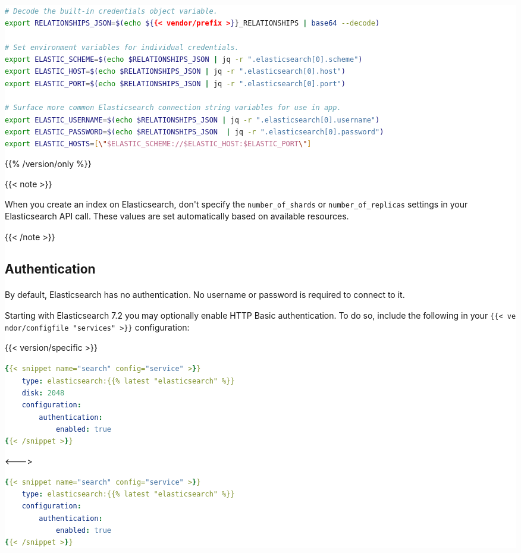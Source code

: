 ```bash {location="myapp/.environment"}
# Decode the built-in credentials object variable.
export RELATIONSHIPS_JSON=$(echo ${{< vendor/prefix >}}_RELATIONSHIPS | base64 --decode)

# Set environment variables for individual credentials.
export ELASTIC_SCHEME=$(echo $RELATIONSHIPS_JSON | jq -r ".elasticsearch[0].scheme")
export ELASTIC_HOST=$(echo $RELATIONSHIPS_JSON | jq -r ".elasticsearch[0].host")
export ELASTIC_PORT=$(echo $RELATIONSHIPS_JSON | jq -r ".elasticsearch[0].port")

# Surface more common Elasticsearch connection string variables for use in app.
export ELASTIC_USERNAME=$(echo $RELATIONSHIPS_JSON | jq -r ".elasticsearch[0].username")
export ELASTIC_PASSWORD=$(echo $RELATIONSHIPS_JSON  | jq -r ".elasticsearch[0].password")
export ELASTIC_HOSTS=[\"$ELASTIC_SCHEME://$ELASTIC_HOST:$ELASTIC_PORT\"]
```

{{% /version/only %}}

{{< note >}}

When you create an index on Elasticsearch,
don't specify the `number_of_shards` or `number_of_replicas` settings in your Elasticsearch API call.
These values are set automatically based on available resources.

{{< /note >}}

## Authentication

By default, Elasticsearch has no authentication.
No username or password is required to connect to it.

Starting with Elasticsearch 7.2 you may optionally enable HTTP Basic authentication.
To do so, include the following in your `{{< vendor/configfile "services" >}}` configuration:

{{< version/specific >}}


```yaml {configFile="services"}
{{< snippet name="search" config="service" >}}
    type: elasticsearch:{{% latest "elasticsearch" %}}
    disk: 2048
    configuration:
        authentication:
            enabled: true
{{< /snippet >}}
```

<--->


```yaml {configFile="services"}
{{< snippet name="search" config="service" >}}
    type: elasticsearch:{{% latest "elasticsearch" %}}
    configuration:
        authentication:
            enabled: true
{{< /snippet >}}
```
